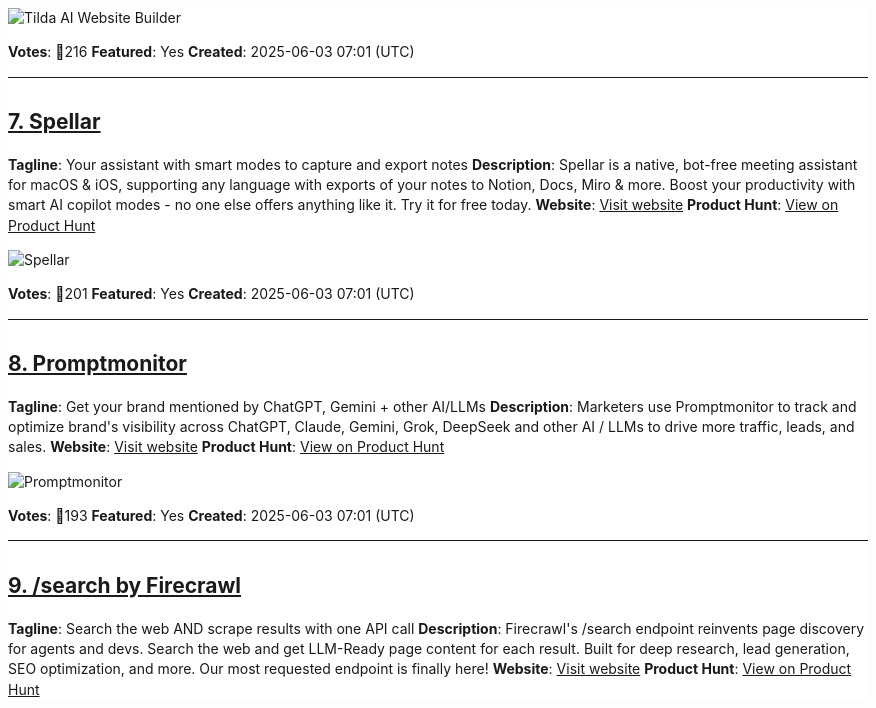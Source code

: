 ![Tilda AI Website Builder](https://ph-files.imgix.net/c8418356-25c8-46e8-a7c9-020090175637.jpeg?auto=format)

**Votes**: 🔺216
**Featured**: Yes
**Created**: 2025-06-03 07:01 (UTC)

---

## [7. Spellar](https://www.producthunt.com/posts/spellar?utm_campaign=producthunt-api&utm_medium=api-v2&utm_source=Application%3A+phdata+%28ID%3A+183397%29)
**Tagline**: Your assistant with smart modes to capture and export notes
**Description**: Spellar is a native, bot-free meeting assistant for macOS & iOS, supporting any language with exports of your notes to Notion, Docs, Miro & more. Boost your productivity with smart AI copilot modes - no one else offers anything like it. Try it for free today.
**Website**: [Visit website](https://www.producthunt.com/r/SMMEBJQE6AUZHE?utm_campaign=producthunt-api&utm_medium=api-v2&utm_source=Application%3A+phdata+%28ID%3A+183397%29)
**Product Hunt**: [View on Product Hunt](https://www.producthunt.com/posts/spellar?utm_campaign=producthunt-api&utm_medium=api-v2&utm_source=Application%3A+phdata+%28ID%3A+183397%29)

![Spellar](https://ph-files.imgix.net/3b80176f-ccee-41c1-82f9-555907c041a3.png?auto=format)

**Votes**: 🔺201
**Featured**: Yes
**Created**: 2025-06-03 07:01 (UTC)

---

## [8. Promptmonitor](https://www.producthunt.com/posts/promptmonitor?utm_campaign=producthunt-api&utm_medium=api-v2&utm_source=Application%3A+phdata+%28ID%3A+183397%29)
**Tagline**: Get your brand mentioned by ChatGPT, Gemini + other AI/LLMs
**Description**: Marketers use Promptmonitor to track and optimize brand's visibility across ChatGPT, Claude, Gemini, Grok, DeepSeek and other AI / LLMs to drive more traffic, leads, and sales.
**Website**: [Visit website](https://www.producthunt.com/r/LC4PQRBUZYLIDL?utm_campaign=producthunt-api&utm_medium=api-v2&utm_source=Application%3A+phdata+%28ID%3A+183397%29)
**Product Hunt**: [View on Product Hunt](https://www.producthunt.com/posts/promptmonitor?utm_campaign=producthunt-api&utm_medium=api-v2&utm_source=Application%3A+phdata+%28ID%3A+183397%29)

![Promptmonitor](https://ph-files.imgix.net/70198f6d-ab31-41ee-886a-c7e4f1f3f641.jpeg?auto=format)

**Votes**: 🔺193
**Featured**: Yes
**Created**: 2025-06-03 07:01 (UTC)

---

## [9. /search by Firecrawl](https://www.producthunt.com/posts/search-by-firecrawl?utm_campaign=producthunt-api&utm_medium=api-v2&utm_source=Application%3A+phdata+%28ID%3A+183397%29)
**Tagline**: Search the web AND scrape results with one API call
**Description**: Firecrawl's /search endpoint reinvents page discovery for agents and devs. Search the web and get LLM-Ready page content for each result. Built for deep research, lead generation, SEO optimization, and more. Our most requested endpoint is finally here!
**Website**: [Visit website](https://www.producthunt.com/r/4DQ2G5JLM5IGKT?utm_campaign=producthunt-api&utm_medium=api-v2&utm_source=Application%3A+phdata+%28ID%3A+183397%29)
**Product Hunt**: [View on Product Hunt](https://www.producthunt.com/posts/search-by-firecrawl?utm_campaign=producthunt-api&utm_medium=api-v2&utm_source=Application%3A+phdata+%28ID%3A+183397%29)
